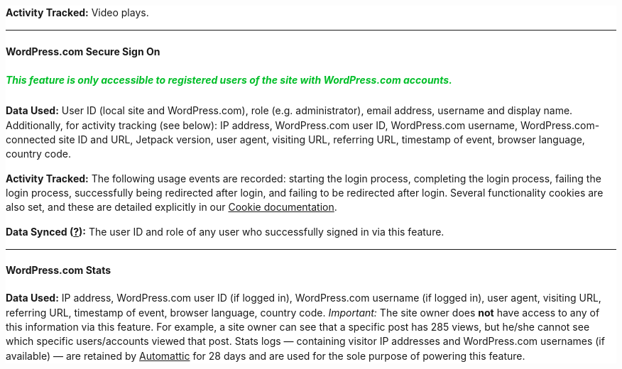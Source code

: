 <strong>Activity Tracked:</strong> Video plays.

<hr />

<div id="container-woocommerce-services" style="display: none;">
<h3 id="woocommerce-services">WooCommerce Services</h3>
<strong>Data Used:</strong> <em>For payments with PayPal or Stripe:</em> purchase total, currency, billing information. <em>For taxes:</em> the value of goods in the cart, value of shipping, destination address. <em>For checkout rates:</em> destination address, purchased product IDs, dimensions, weight, and quantities. <em>For shipping labels:</em> customer’s name, address as well as the dimensions, weight, and quantities of purchased products.

<strong>Data Synced (<a href="https://jetpack.com/support/what-data-does-jetpack-sync/">?</a>):</strong> For payments, we send the purchase total, currency and customer’s billing information to the respective payment processor. Please see the respective third party’s privacy policy (<a href="https://stripe.com/privacy/">Stripe’s Privacy Policy</a> and <a href="https://stripe.com/privacy/">PayPal’s Privacy Policy</a>) for more details. For automated taxes we send the value of goods in the cart, the value of shipping, and the destination address to TaxJar. Please see TaxJar’s <a href="https://www.taxjar.com/privacy-policy/">Privacy Policy</a> for details about how they handle this information. For checkout rates we send the destination ZIP/postal code and purchased product dimensions, weight and quantities to <a href="https://www.usps.com/">USPS</a> or <a href="https://www.canadapost.ca/">Canada Post</a>, depending on the service used. For shipping labels we send the customer’s name, address as well as the dimensions, weight, and quantities of purchased products to <a href="https://www.easypost.com/">EasyPost</a>. We also store the purchased shipping labels on our server to make it easy to reprint them and handle support requests.

<hr />

</div>
<h4 id="wordpress-com-secure-sign-on">WordPress.com Secure Sign On</h4>
<h5><strong><em><span style="color: #00be28;">This feature is only accessible to registered users of the site with WordPress.com accounts.</span></em></strong></h5>
<strong>Data Used:</strong> User ID (local site and WordPress.com), role (e.g. administrator), email address, username and display name. Additionally, for activity tracking (see below): IP address, WordPress.com user ID, WordPress.com username, WordPress.com-connected site ID and URL, Jetpack version, user agent, visiting URL, referring URL, timestamp of event, browser language, country code.

<strong>Activity Tracked:</strong> The following usage events are recorded: starting the login process, completing the login process, failing the login process, successfully being redirected after login, and failing to be redirected after login. Several functionality cookies are also set, and these are detailed explicitly in our <a href="https://jetpack.com/support/cookies/#sso">Cookie documentation</a>.

<strong>Data Synced (<a href="https://jetpack.com/support/what-data-does-jetpack-sync/">?</a>):</strong> The user ID and role of any user who successfully signed in via this feature.

<hr />

<h4 id="wordpress-com-stats">WordPress.com Stats</h4>
<strong>Data Used:</strong> IP address, WordPress.com user ID (if logged in), WordPress.com username (if logged in), user agent, visiting URL, referring URL, timestamp of event, browser language, country code. <em>Important:</em> The site owner does <strong>not</strong> have access to any of this information via this feature. For example, a site owner can see that a specific post has 285 views, but he/she cannot see which specific users/accounts viewed that post. Stats logs — containing visitor IP addresses and WordPress.com usernames (if available) — are retained by <a href="https://automattic.com/">Automattic</a> for 28 days and are used for the sole purpose of powering this feature.

